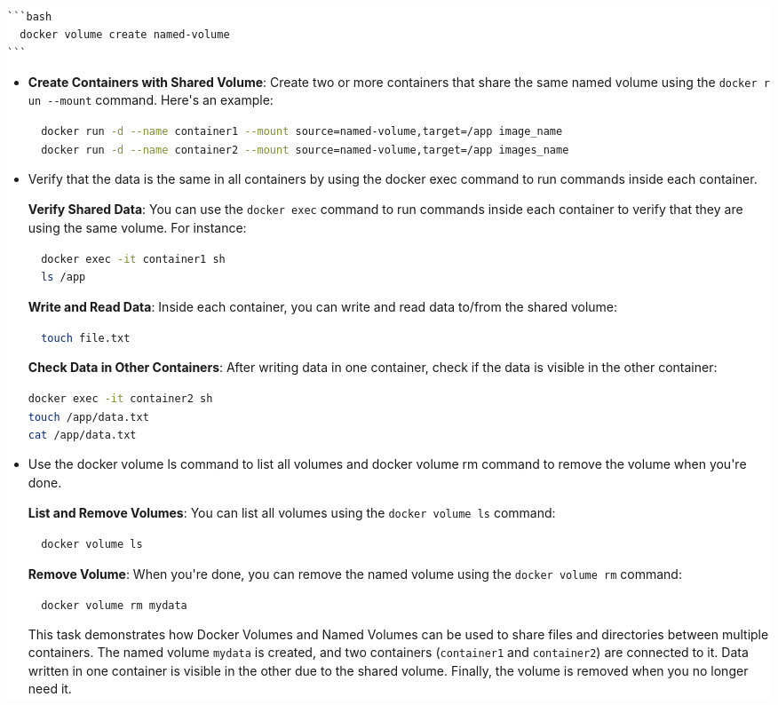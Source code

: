     ```bash
      docker volume create named-volume
    ```
    
* **Create Containers with Shared Volume**: Create two or more containers that share the same named volume using the `docker run --mount` command. Here's an example:
    
    ```bash
      docker run -d --name container1 --mount source=named-volume,target=/app image_name
      docker run -d --name container2 --mount source=named-volume,target=/app images_name
    ```
    
* Verify that the data is the same in all containers by using the docker exec command to run commands inside each container.
    
    **Verify Shared Data**: You can use the `docker exec` command to run commands inside each container to verify that they are using the same volume. For instance:
    
    ```bash
      docker exec -it container1 sh
      ls /app
    ```
    
    **Write and Read Data**: Inside each container, you can write and read data to/from the shared volume:
    
    ```bash
      touch file.txt
    ```
    
    **Check Data in Other Containers**: After writing data in one container, check if the data is visible in the other container:
    
    ```bash
    docker exec -it container2 sh
    touch /app/data.txt
    cat /app/data.txt
    ```
    
* Use the docker volume ls command to list all volumes and docker volume rm command to remove the volume when you're done.
    
    **List and Remove Volumes**: You can list all volumes using the `docker volume ls` command:
    
    ```bash
      docker volume ls
    ```
    
    **Remove Volume**: When you're done, you can remove the named volume using the `docker volume rm` command:
    
    ```bash
      docker volume rm mydata
    ```
    
    This task demonstrates how Docker Volumes and Named Volumes can be used to share files and directories between multiple containers. The named volume `mydata` is created, and two containers (`container1` and `container2`) are connected to it. Data written in one container is visible in the other due to the shared volume. Finally, the volume is removed when you no longer need it.
    